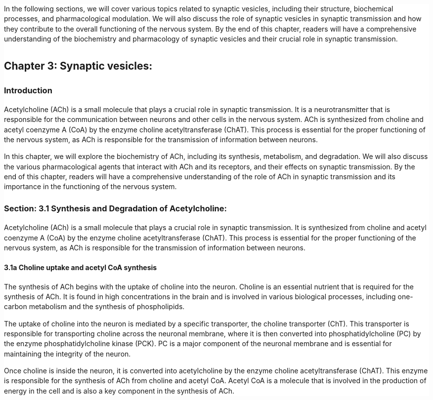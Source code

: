 In the following sections, we will cover various topics related to synaptic vesicles, including their structure, biochemical processes, and pharmacological modulation. We will also discuss the role of synaptic vesicles in synaptic transmission and how they contribute to the overall functioning of the nervous system. By the end of this chapter, readers will have a comprehensive understanding of the biochemistry and pharmacology of synaptic vesicles and their crucial role in synaptic transmission.


## Chapter 3: Synaptic vesicles:




### Introduction

Acetylcholine (ACh) is a small molecule that plays a crucial role in synaptic transmission. It is a neurotransmitter that is responsible for the communication between neurons and other cells in the nervous system. ACh is synthesized from choline and acetyl coenzyme A (CoA) by the enzyme choline acetyltransferase (ChAT). This process is essential for the proper functioning of the nervous system, as ACh is responsible for the transmission of information between neurons.

In this chapter, we will explore the biochemistry of ACh, including its synthesis, metabolism, and degradation. We will also discuss the various pharmacological agents that interact with ACh and its receptors, and their effects on synaptic transmission. By the end of this chapter, readers will have a comprehensive understanding of the role of ACh in synaptic transmission and its importance in the functioning of the nervous system.




### Section: 3.1 Synthesis and Degradation of Acetylcholine:

Acetylcholine (ACh) is a small molecule that plays a crucial role in synaptic transmission. It is synthesized from choline and acetyl coenzyme A (CoA) by the enzyme choline acetyltransferase (ChAT). This process is essential for the proper functioning of the nervous system, as ACh is responsible for the transmission of information between neurons.

#### 3.1a Choline uptake and acetyl CoA synthesis

The synthesis of ACh begins with the uptake of choline into the neuron. Choline is an essential nutrient that is required for the synthesis of ACh. It is found in high concentrations in the brain and is involved in various biological processes, including one-carbon metabolism and the synthesis of phospholipids.

The uptake of choline into the neuron is mediated by a specific transporter, the choline transporter (ChT). This transporter is responsible for transporting choline across the neuronal membrane, where it is then converted into phosphatidylcholine (PC) by the enzyme phosphatidylcholine kinase (PCK). PC is a major component of the neuronal membrane and is essential for maintaining the integrity of the neuron.

Once choline is inside the neuron, it is converted into acetylcholine by the enzyme choline acetyltransferase (ChAT). This enzyme is responsible for the synthesis of ACh from choline and acetyl CoA. Acetyl CoA is a molecule that is involved in the production of energy in the cell and is also a key component in the synthesis of ACh.
